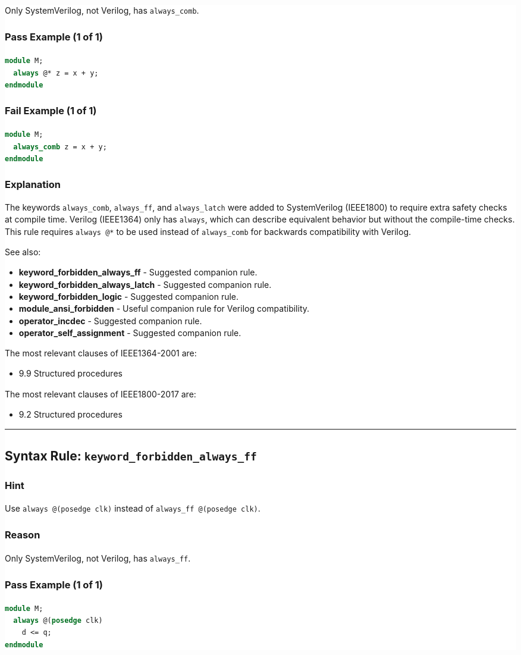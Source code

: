 Only SystemVerilog, not Verilog, has `always_comb`.

### Pass Example (1 of 1)
```systemverilog
module M;
  always @* z = x + y;
endmodule
```

### Fail Example (1 of 1)
```systemverilog
module M;
  always_comb z = x + y;
endmodule
```

### Explanation

The keywords `always_comb`, `always_ff`, and `always_latch` were added to
SystemVerilog (IEEE1800) to require extra safety checks at compile time.
Verilog (IEEE1364) only has `always`, which can describe equivalent behavior
but without the compile-time checks.
This rule requires `always @*` to be used instead of `always_comb` for
backwards compatibility with Verilog.

See also:
- **keyword_forbidden_always_ff** - Suggested companion rule.
- **keyword_forbidden_always_latch** - Suggested companion rule.
- **keyword_forbidden_logic** - Suggested companion rule.
- **module_ansi_forbidden** - Useful companion rule for Verilog compatibility.
- **operator_incdec** - Suggested companion rule.
- **operator_self_assignment** - Suggested companion rule.

The most relevant clauses of IEEE1364-2001 are:
- 9.9 Structured procedures

The most relevant clauses of IEEE1800-2017 are:
- 9.2 Structured procedures



* * * * * * * * * * * * * * * * * * * * * * * * * * * * * * * * * * * * * * * *

## Syntax Rule: `keyword_forbidden_always_ff`

### Hint

Use `always @(posedge clk)` instead of `always_ff @(posedge clk)`.

### Reason

Only SystemVerilog, not Verilog, has `always_ff`.

### Pass Example (1 of 1)
```systemverilog
module M;
  always @(posedge clk)
    d <= q;
endmodule
```
